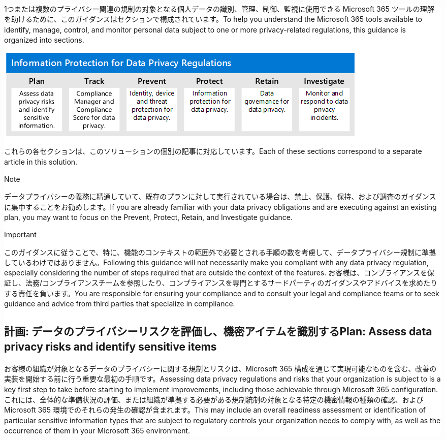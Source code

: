 <span data-ttu-id="46ff1-137">1つまたは複数のプライバシー関連の規制の対象となる個人データの識別、管理、制御、監視に使用できる Microsoft 365 ツールの理解を助けるために、このガイダンスはセクションで構成されています。</span><span class="sxs-lookup"><span data-stu-id="46ff1-137">To help you understand the Microsoft 365 tools available to identify, manage, control, and monitor personal data subject to one or more privacy-related regulations, this guidance is organized into sections.</span></span>
 
![データプライバシー規制のための情報の展開保護](../media/information-protection-deploy/information-protection-deploy-grid.png)

<span data-ttu-id="46ff1-139">これらの各セクションは、このソリューションの個別の記事に対応しています。</span><span class="sxs-lookup"><span data-stu-id="46ff1-139">Each of these sections correspond to a separate article in this solution.</span></span>

>[!Note]
><span data-ttu-id="46ff1-140">データプライバシーの義務に精通していて、既存のプランに対して実行されている場合は、禁止、保護、保持、および調査のガイダンスに集中することをお勧めします。</span><span class="sxs-lookup"><span data-stu-id="46ff1-140">If you are already familiar with your data privacy obligations and are executing against an existing plan, you may want to focus on the Prevent, Protect, Retain, and Investigate guidance.</span></span>

>[!Important]
><span data-ttu-id="46ff1-141">このガイダンスに従うことで、特に、機能のコンテキストの範囲外で必要とされる手順の数を考慮して、データプライバシー規制に準拠しているわけではありません。</span><span class="sxs-lookup"><span data-stu-id="46ff1-141">Following this guidance will not necessarily make you compliant with any data privacy regulation, especially considering the number of steps required that are outside the context of the features.</span></span> <span data-ttu-id="46ff1-142">お客様は、コンプライアンスを保証し、法務/コンプライアンスチームを参照したり、コンプライアンスを専門とするサードパーティのガイダンスやアドバイスを求めたりする責任を負います。</span><span class="sxs-lookup"><span data-stu-id="46ff1-142">You are responsible for ensuring your compliance and to consult your legal and compliance teams or to seek guidance and advice from third parties that specialize in compliance.</span></span>
>

## <a name="plan-assess-data-privacy-risks-and-identify-sensitive-items"></a><span data-ttu-id="46ff1-143">計画: データのプライバシーリスクを評価し、機密アイテムを識別する</span><span class="sxs-lookup"><span data-stu-id="46ff1-143">Plan: Assess data privacy risks and identify sensitive items</span></span> 

<span data-ttu-id="46ff1-144">お客様の組織が対象となるデータのプライバシーに関する規制とリスクは、Microsoft 365 構成を通じて実現可能なものを含む、改善の実装を開始する前に行う重要な最初の手順です。</span><span class="sxs-lookup"><span data-stu-id="46ff1-144">Assessing data privacy regulations and risks that your organization is subject to is a key first step to take before starting to implement improvements, including those achievable through Microsoft 365 configuration.</span></span> <span data-ttu-id="46ff1-145">これには、全体的な準備状況の評価、または組織が準拠する必要がある規制統制の対象となる特定の機密情報の種類の確認、および Microsoft 365 環境でのそれらの発生の確認が含まれます。</span><span class="sxs-lookup"><span data-stu-id="46ff1-145">This may include an overall readiness assessment or identification of particular sensitive information types that are subject to regulatory controls your organization needs to comply with, as well as the occurrence of them in your Microsoft 365 environment.</span></span>
